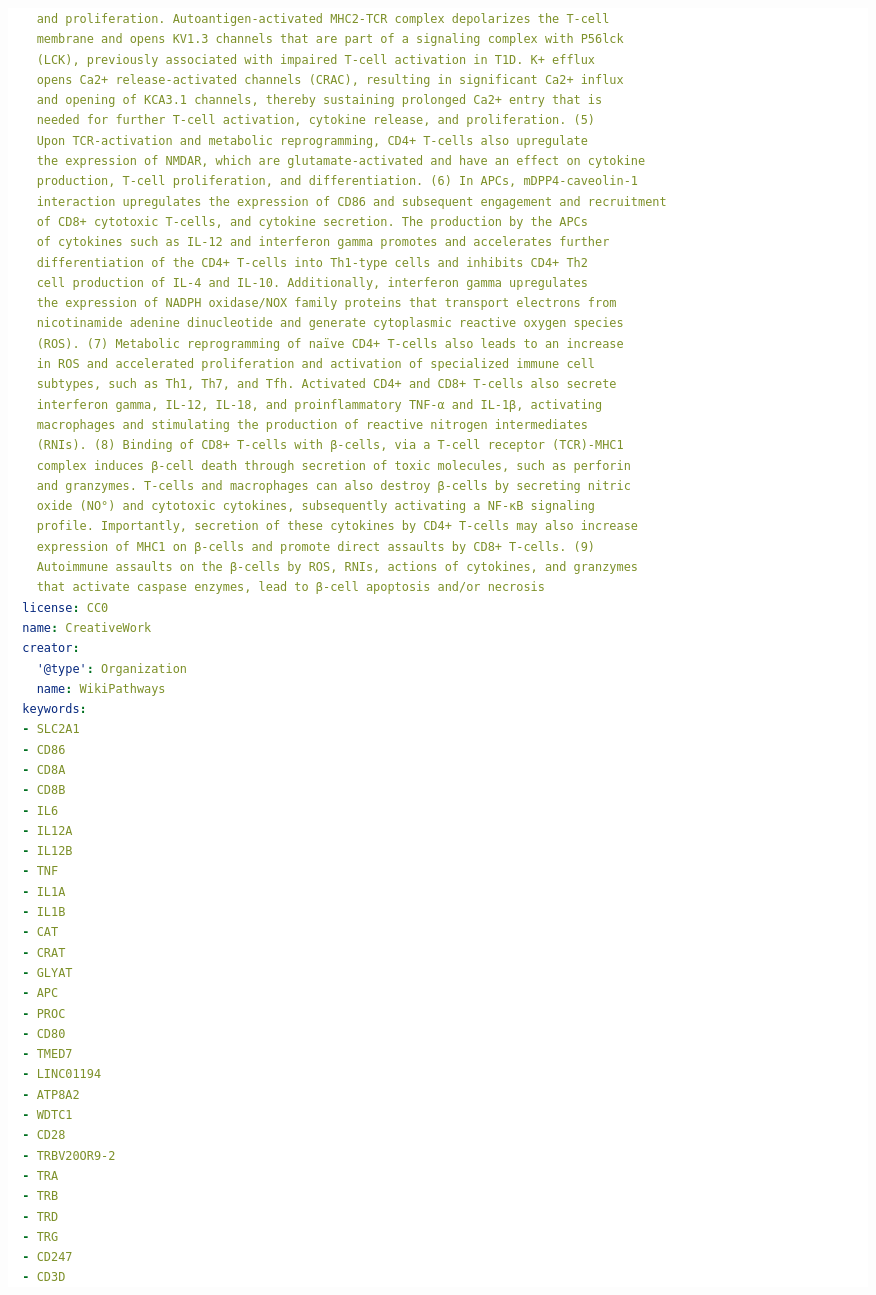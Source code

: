 ```yaml
    and proliferation. Autoantigen-activated MHC2-TCR complex depolarizes the T-cell
    membrane and opens KV1.3 channels that are part of a signaling complex with P56lck
    (LCK), previously associated with impaired T-cell activation in T1D. K+ efflux
    opens Ca2+ release-activated channels (CRAC), resulting in significant Ca2+ influx
    and opening of KCA3.1 channels, thereby sustaining prolonged Ca2+ entry that is
    needed for further T-cell activation, cytokine release, and proliferation. (5)
    Upon TCR-activation and metabolic reprogramming, CD4+ T-cells also upregulate
    the expression of NMDAR, which are glutamate-activated and have an effect on cytokine
    production, T-cell proliferation, and differentiation. (6) In APCs, mDPP4-caveolin-1
    interaction upregulates the expression of CD86 and subsequent engagement and recruitment
    of CD8+ cytotoxic T-cells, and cytokine secretion. The production by the APCs
    of cytokines such as IL-12 and interferon gamma promotes and accelerates further
    differentiation of the CD4+ T-cells into Th1-type cells and inhibits CD4+ Th2
    cell production of IL-4 and IL-10. Additionally, interferon gamma upregulates
    the expression of NADPH oxidase/NOX family proteins that transport electrons from
    nicotinamide adenine dinucleotide and generate cytoplasmic reactive oxygen species
    (ROS). (7) Metabolic reprogramming of naïve CD4+ T-cells also leads to an increase
    in ROS and accelerated proliferation and activation of specialized immune cell
    subtypes, such as Th1, Th7, and Tfh. Activated CD4+ and CD8+ T-cells also secrete
    interferon gamma, IL-12, IL-18, and proinflammatory TNF-α and IL-1β, activating
    macrophages and stimulating the production of reactive nitrogen intermediates
    (RNIs). (8) Binding of CD8+ T-cells with β-cells, via a T-cell receptor (TCR)-MHC1
    complex induces β-cell death through secretion of toxic molecules, such as perforin
    and granzymes. T-cells and macrophages can also destroy β-cells by secreting nitric
    oxide (NO°) and cytotoxic cytokines, subsequently activating a NF-κB signaling
    profile. Importantly, secretion of these cytokines by CD4+ T-cells may also increase
    expression of MHC1 on β-cells and promote direct assaults by CD8+ T-cells. (9)
    Autoimmune assaults on the β-cells by ROS, RNIs, actions of cytokines, and granzymes
    that activate caspase enzymes, lead to β-cell apoptosis and/or necrosis
  license: CC0
  name: CreativeWork
  creator:
    '@type': Organization
    name: WikiPathways
  keywords:
  - SLC2A1
  - CD86
  - CD8A
  - CD8B
  - IL6
  - IL12A
  - IL12B
  - TNF
  - IL1A
  - IL1B
  - CAT
  - CRAT
  - GLYAT
  - APC
  - PROC
  - CD80
  - TMED7
  - LINC01194
  - ATP8A2
  - WDTC1
  - CD28
  - TRBV20OR9-2
  - TRA
  - TRB
  - TRD
  - TRG
  - CD247
  - CD3D
```